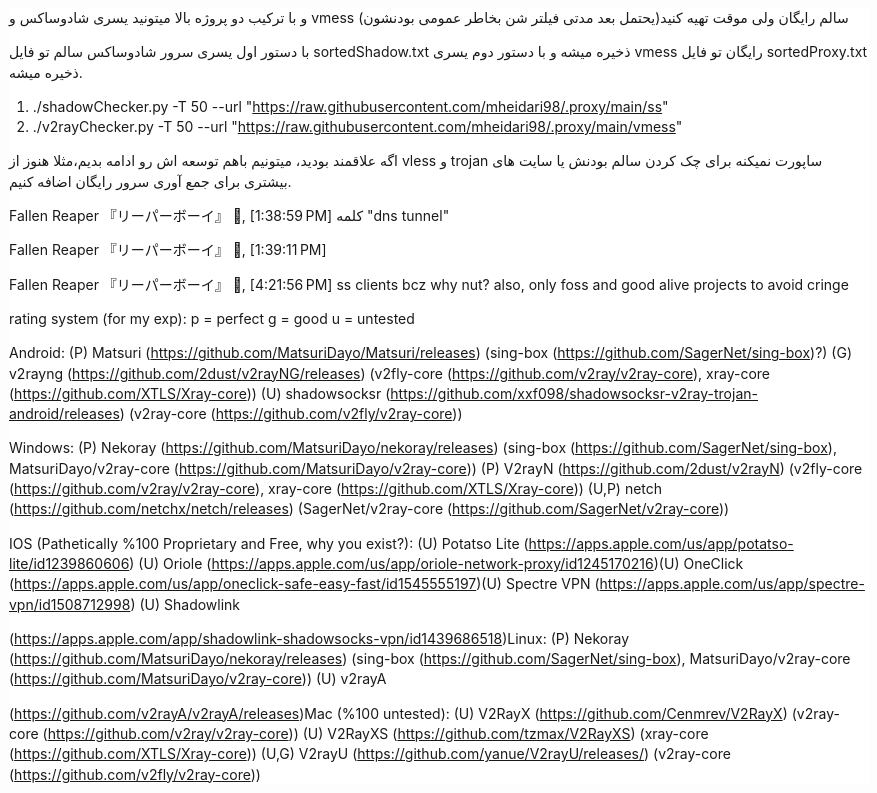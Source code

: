 و با ترکیب دو پروژه بالا میتونید یسری شادوساکس و vmess سالم رایگان ولی موقت تهیه کنید(یحتمل بعد مدتی فیلتر شن بخاطر عمومی بودنشون) 

با دستور اول یسری سرور شادوساکس سالم تو فایل sortedShadow.txt ذخیره میشه و با دستور دوم یسری vmess رایگان تو فایل sortedProxy.txt ذخیره میشه.
1. ./shadowChecker.py -T 50 --url "https://raw.githubusercontent.com/mheidari98/.proxy/main/ss"
2. ./v2rayChecker.py -T 50 --url "https://raw.githubusercontent.com/mheidari98/.proxy/main/vmess"

اگه علاقمند بودید، میتونیم باهم توسعه اش رو ادامه بدیم،مثلا هنوز از vless و trojan ساپورت نمیکنه برای چک کردن سالم بودنش یا سایت های بیشتری برای جمع آوری سرور رایگان اضافه کنیم.

Fallen Reaper 『リーパーボーイ』⁪⁬⁮ 🦦, [1:38:59 PM]
کلمه "dns tunnel"

Fallen Reaper 『リーパーボーイ』⁪⁬⁮ 🦦, [1:39:11 PM]


Fallen Reaper 『リーパーボーイ』⁪⁬⁮ 🦦, [4:21:56 PM]
ss clients bcz why nut? also, only foss and good alive projects to avoid cringe

rating system (for my exp):
p = perfect 
g = good
u = untested

Android:
(P) Matsuri (https://github.com/MatsuriDayo/Matsuri/releases) (sing-box (https://github.com/SagerNet/sing-box)?)
(G) v2rayng (https://github.com/2dust/v2rayNG/releases) (v2fly-core (https://github.com/v2ray/v2ray-core), xray-core (https://github.com/XTLS/Xray-core))
(U) shadowsocksr (https://github.com/xxf098/shadowsocksr-v2ray-trojan-android/releases) (v2ray-core (https://github.com/v2fly/v2ray-core))


Windows:
(P) Nekoray (https://github.com/MatsuriDayo/nekoray/releases) (sing-box (https://github.com/SagerNet/sing-box), MatsuriDayo/v2ray-core (https://github.com/MatsuriDayo/v2ray-core))
(P) V2rayN (https://github.com/2dust/v2rayN) (v2fly-core (https://github.com/v2ray/v2ray-core), xray-core (https://github.com/XTLS/Xray-core))
(U,P) netch (https://github.com/netchx/netch/releases) (SagerNet/v2ray-core (https://github.com/SagerNet/v2ray-core))

IOS (Pathetically %100 Proprietary and Free, why you exist?):
(U) Potatso Lite (https://apps.apple.com/us/app/potatso-lite/id1239860606) 
(U) Oriole
 (https://apps.apple.com/us/app/oriole-network-proxy/id1245170216)(U) OneClick
 (https://apps.apple.com/us/app/oneclick-safe-easy-fast/id1545555197)(U) Spectre VPN (https://apps.apple.com/us/app/spectre-vpn/id1508712998) 
(U) Shadowlink

 (https://apps.apple.com/app/shadowlink-shadowsocks-vpn/id1439686518)Linux:
(P) Nekoray (https://github.com/MatsuriDayo/nekoray/releases) (sing-box (https://github.com/SagerNet/sing-box), MatsuriDayo/v2ray-core (https://github.com/MatsuriDayo/v2ray-core))
(U) v2rayA


 (https://github.com/v2rayA/v2rayA/releases)Mac (%100 untested):
(U) V2RayX (https://github.com/Cenmrev/V2RayX) (v2ray-core (https://github.com/v2ray/v2ray-core))
(U) V2RayXS (https://github.com/tzmax/V2RayXS) (xray-core (https://github.com/XTLS/Xray-core))
(U,G) V2rayU (https://github.com/yanue/V2rayU/releases/) (v2ray-core (https://github.com/v2fly/v2ray-core))
